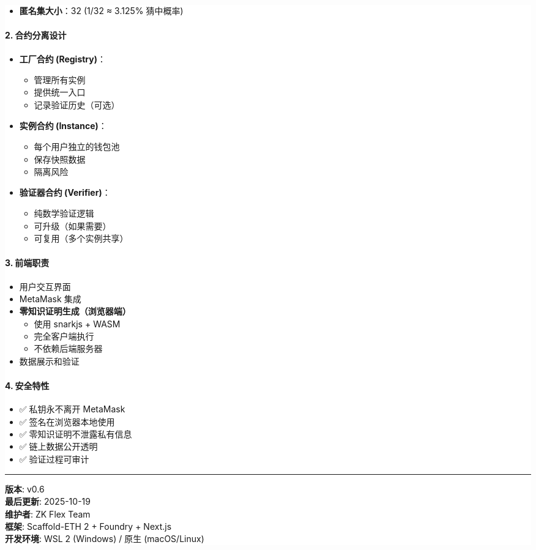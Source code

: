 - **匿名集大小**：32 (1/32 ≈ 3.125% 猜中概率)

#### 2. 合约分离设计
- **工厂合约 (Registry)**：
  - 管理所有实例
  - 提供统一入口
  - 记录验证历史（可选）

- **实例合约 (Instance)**：
  - 每个用户独立的钱包池
  - 保存快照数据
  - 隔离风险

- **验证器合约 (Verifier)**：
  - 纯数学验证逻辑
  - 可升级（如果需要）
  - 可复用（多个实例共享）

#### 3. 前端职责
- 用户交互界面
- MetaMask 集成
- **零知识证明生成（浏览器端）**
  - 使用 snarkjs + WASM
  - 完全客户端执行
  - 不依赖后端服务器
- 数据展示和验证

#### 4. 安全特性
- ✅ 私钥永不离开 MetaMask
- ✅ 签名在浏览器本地使用
- ✅ 零知识证明不泄露私有信息
- ✅ 链上数据公开透明
- ✅ 验证过程可审计

---

**版本**: v0.6  
**最后更新**: 2025-10-19  
**维护者**: ZK Flex Team  
**框架**: Scaffold-ETH 2 + Foundry + Next.js  
**开发环境**: WSL 2 (Windows) / 原生 (macOS/Linux)


